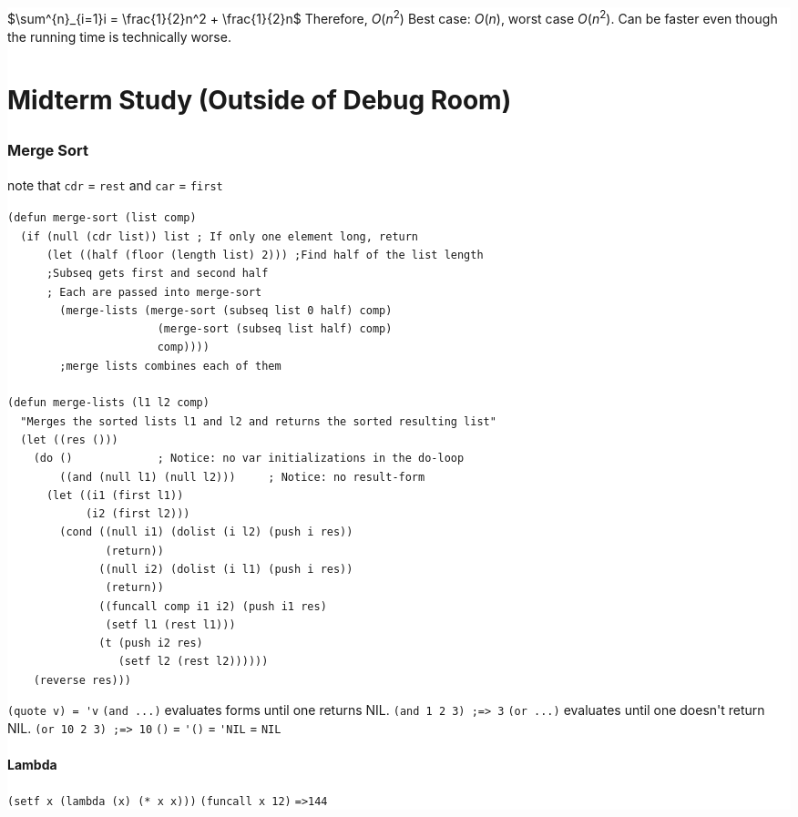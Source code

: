 $\sum^{n}_{i=1}i = \frac{1}{2}n^2 + \frac{1}{2}n$
Therefore, $O(n^2)$ 
Best case: $O(n)$, worst case $O(n^2)$. Can be faster even though the running time is technically worse.


# Midterm Study (Outside of Debug Room)

### Merge Sort
note that `cdr` = `rest` and `car` = `first`

```Lisp
(defun merge-sort (list comp)
  (if (null (cdr list)) list ; If only one element long, return
      (let ((half (floor (length list) 2))) ;Find half of the list length
      ;Subseq gets first and second half
      ; Each are passed into merge-sort
        (merge-lists (merge-sort (subseq list 0 half) comp) 
                       (merge-sort (subseq list half) comp)
                       comp))))
        ;merge lists combines each of them

(defun merge-lists (l1 l2 comp)
  "Merges the sorted lists l1 and l2 and returns the sorted resulting list"
  (let ((res ()))
    (do ()             ; Notice: no var initializations in the do-loop
        ((and (null l1) (null l2)))     ; Notice: no result-form
      (let ((i1 (first l1))
            (i2 (first l2)))
        (cond ((null i1) (dolist (i l2) (push i res))
               (return))
              ((null i2) (dolist (i l1) (push i res))
               (return))
              ((funcall comp i1 i2) (push i1 res)
               (setf l1 (rest l1)))
              (t (push i2 res)
                 (setf l2 (rest l2))))))
    (reverse res)))

```

`(quote v) = 'v`
`(and ...)` evaluates forms until one returns NIL. `(and 1 2 3) ;=> 3`
`(or ...)` evaluates until one doesn't return NIL. `(or 10 2 3) ;=> 10`
`()` = `'()` = `'NIL` = `NIL`

#### Lambda
`(setf x (lambda (x) (* x x)))`
`(funcall x 12)`
`=>144`

